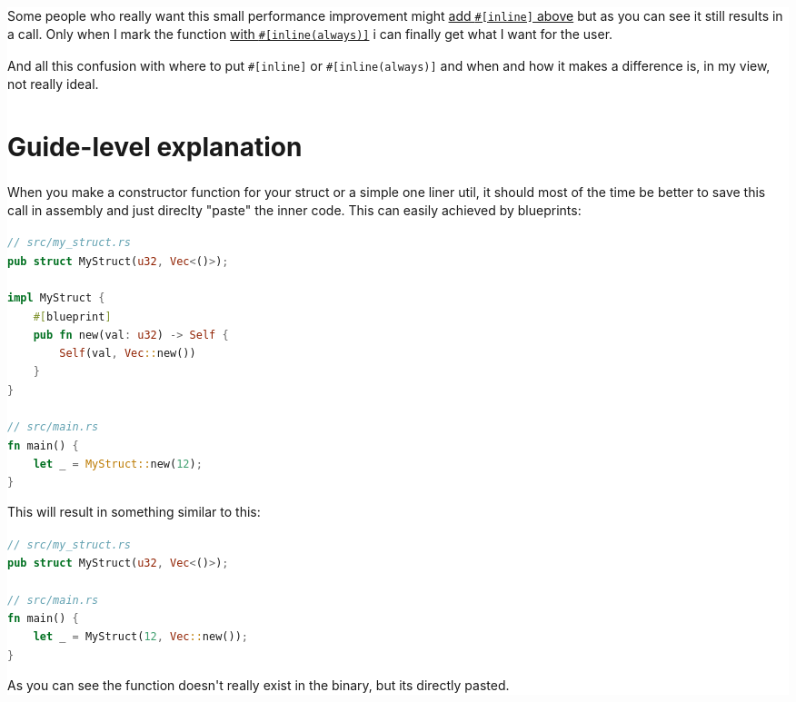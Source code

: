 Some people who really want this small performance improvement might [add `#[inline]` above](https://godbolt.org/#g:!((g:!((g:!((h:codeEditor,i:(filename:'1',fontScale:14,fontUsePx:'0',j:1,lang:rust,selection:(endColumn:13,endLineNumber:4,positionColumn:13,positionLineNumber:4,selectionStartColumn:13,selectionStartLineNumber:4,startColumn:13,startLineNumber:4),source:'struct+Test(u32)%3B%0A%0Aimpl+Test+%7B%0A++++%23%5Binline%5D%0A++++pub+fn+new(val:+u32)+-%3E+Self+%7B%0A++++++++Self(val)%0A++++%7D%0A%7D%0A%0Apub+fn+main()+%7B%0A++++let+_+%3D+Test::new(12)%3B%0A%7D'),l:'5',n:'0',o:'Rust+source+%231',t:'0')),k:50,l:'4',n:'0',o:'',s:0,t:'0'),(g:!((h:compiler,i:(compiler:r1680,deviceViewOpen:'1',filters:(b:'0',binary:'1',binaryObject:'1',commentOnly:'0',demangle:'0',directives:'0',execute:'1',intel:'0',libraryCode:'0',trim:'1'),flagsViewOpen:'1',fontScale:14,fontUsePx:'0',j:1,lang:rust,libs:!(),options:'',selection:(endColumn:1,endLineNumber:1,positionColumn:1,positionLineNumber:1,selectionStartColumn:1,selectionStartLineNumber:1,startColumn:1,startLineNumber:1),source:1),l:'5',n:'0',o:'+rustc+1.68.0+(Editor+%231)',t:'0')),k:50,l:'4',n:'0',o:'',s:0,t:'0')),l:'2',n:'0',o:'',t:'0')),version:4) but as you can see it still results in a call. Only when I mark the function [with `#[inline(always)]`](https://godbolt.org/#g:!((g:!((g:!((h:codeEditor,i:(filename:'1',fontScale:14,fontUsePx:'0',j:1,lang:rust,selection:(endColumn:20,endLineNumber:4,positionColumn:20,positionLineNumber:4,selectionStartColumn:20,selectionStartLineNumber:4,startColumn:20,startLineNumber:4),source:'struct+Test(u32)%3B%0A%0Aimpl+Test+%7B%0A++++%23%5Binline(always)%5D%0A++++pub+fn+new(val:+u32)+-%3E+Self+%7B%0A++++++++Self(val)%0A++++%7D%0A%7D%0A%0Apub+fn+main()+%7B%0A++++let+_+%3D+Test::new(12)%3B%0A%7D'),l:'5',n:'0',o:'Rust+source+%231',t:'0')),k:50,l:'4',n:'0',o:'',s:0,t:'0'),(g:!((h:compiler,i:(compiler:r1680,deviceViewOpen:'1',filters:(b:'0',binary:'1',binaryObject:'1',commentOnly:'0',demangle:'0',directives:'0',execute:'1',intel:'0',libraryCode:'0',trim:'1'),flagsViewOpen:'1',fontScale:14,fontUsePx:'0',j:1,lang:rust,libs:!(),options:'',selection:(endColumn:1,endLineNumber:1,positionColumn:1,positionLineNumber:1,selectionStartColumn:1,selectionStartLineNumber:1,startColumn:1,startLineNumber:1),source:1),l:'5',n:'0',o:'+rustc+1.68.0+(Editor+%231)',t:'0')),k:50,l:'4',n:'0',o:'',s:0,t:'0')),l:'2',n:'0',o:'',t:'0')),version:4) i can finally get what I want for the user.

And all this confusion with where to put `#[inline]` or `#[inline(always)]` and when and how it makes a difference is, in my view, not really ideal.

# Guide-level explanation
[guide-level-explanation]: #guide-level-explanation

When you make a constructor function for your struct or a simple one liner util, it should most of the time be better to save this call in assembly and just direclty "paste" the inner code. This can easily achieved by blueprints:
```rust
// src/my_struct.rs
pub struct MyStruct(u32, Vec<()>);

impl MyStruct {
    #[blueprint]
    pub fn new(val: u32) -> Self {
        Self(val, Vec::new())
    }
}

// src/main.rs
fn main() {
    let _ = MyStruct::new(12);
}
```
This will result in something similar to this:
```rust
// src/my_struct.rs
pub struct MyStruct(u32, Vec<()>);

// src/main.rs
fn main() {
    let _ = MyStruct(12, Vec::new());
}
```
As you can see the function doesn't really exist in the binary, but its directly pasted. 


[summary]: #summary
[motivation]: #motivation
[reference-level-explanation]: #reference-level-explanation
[drawbacks]: #drawbacks
[rationale-and-alternatives]: #rationale-and-alternatives
[prior-art]: #prior-art
[unresolved-questions]: #unresolved-questions
[future-possibilities]: #future-possibilities
